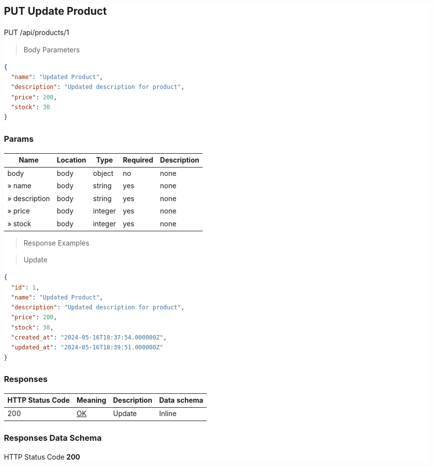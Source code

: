 ## PUT Update Product

PUT /api/products/1

> Body Parameters

```json
{
  "name": "Updated Product",
  "description": "Updated description for product",
  "price": 200,
  "stock": 30
}
```

### Params

|Name|Location|Type|Required|Description|
|---|---|---|---|---|
|body|body|object| no |none|
|» name|body|string| yes |none|
|» description|body|string| yes |none|
|» price|body|integer| yes |none|
|» stock|body|integer| yes |none|

> Response Examples

> Update

```json
{
  "id": 1,
  "name": "Updated Product",
  "description": "Updated description for product",
  "price": 200,
  "stock": 30,
  "created_at": "2024-05-16T18:37:54.000000Z",
  "updated_at": "2024-05-16T18:39:51.000000Z"
}
```

### Responses

|HTTP Status Code |Meaning|Description|Data schema|
|---|---|---|---|
|200|[OK](https://tools.ietf.org/html/rfc7231#section-6.3.1)|Update|Inline|

### Responses Data Schema

HTTP Status Code **200**
